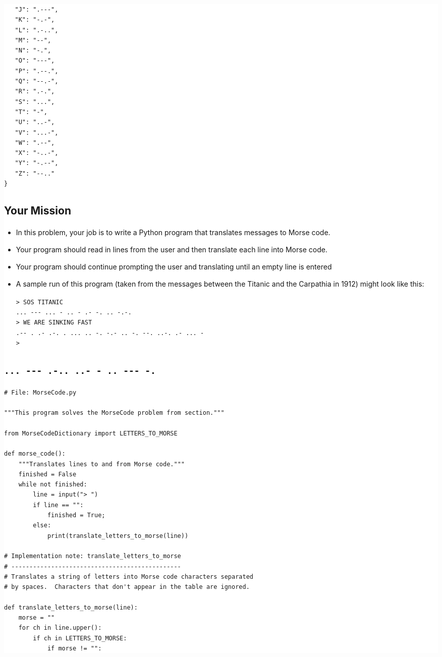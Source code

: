 ```{.mypython style='max-height:900px; font-size:.8em'}
   "J": ".---",
   "K": "-.-",
   "L": ".-..",
   "M": "--",
   "N": "-.",
   "O": "---",
   "P": ".--.",
   "Q": "--.-",
   "R": ".-.",
   "S": "...",
   "T": "-",
   "U": "..-",
   "V": "...-",
   "W": ".--",
   "X": "-..-",
   "Y": "-.--",
   "Z": "--.."
}
```

## Your Mission
- In this problem, your job is to write a Python program that translates messages to Morse code.
- Your program should read in lines from the user and then translate each line into Morse code.
- Your program should continue prompting the user and translating until an empty line is entered
- A sample run of this program (taken from the messages between the Titanic and the Carpathia in 1912) might look like this:

  ```{.text style='font-size:.75em'}
  > SOS TITANIC
  ... --- ... - .. - .- -. .. -.-.
  > WE ARE SINKING FAST
  .-- . .- .-. . ... .. -. -.- .. -. --. ..-. .- ... -
  >
  ```

## `... --- .-.. ..- - .. --- -.`
```{.mypython style='max-height:900px; font-size:.75em;'}
# File: MorseCode.py

"""This program solves the MorseCode problem from section."""

from MorseCodeDictionary import LETTERS_TO_MORSE

def morse_code():
    """Translates lines to and from Morse code."""
    finished = False
    while not finished:
        line = input("> ")
        if line == "":
            finished = True;
        else:
            print(translate_letters_to_morse(line))

# Implementation note: translate_letters_to_morse
# -----------------------------------------------
# Translates a string of letters into Morse code characters separated
# by spaces.  Characters that don't appear in the table are ignored.

def translate_letters_to_morse(line):
    morse = ""
    for ch in line.upper():
        if ch in LETTERS_TO_MORSE:
            if morse != "":
```